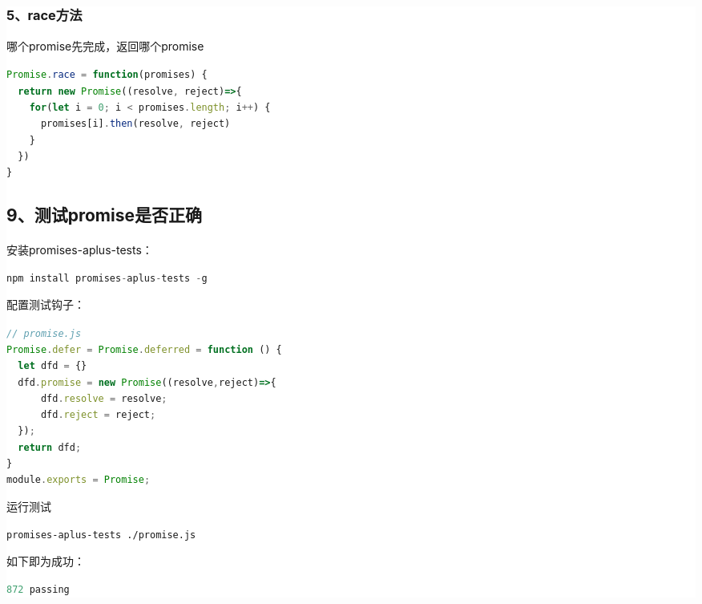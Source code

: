 ### 5、race方法

哪个promise先完成，返回哪个promise

``` js
Promise.race = function(promises) {
  return new Promise((resolve, reject)=>{
    for(let i = 0; i < promises.length; i++) {
      promises[i].then(resolve, reject)
    }
  })
}
```

## 9、测试promise是否正确

安装promises-aplus-tests：

``` js
npm install promises-aplus-tests -g
```

配置测试钩子：

``` js
// promise.js
Promise.defer = Promise.deferred = function () {
  let dfd = {}
  dfd.promise = new Promise((resolve,reject)=>{
      dfd.resolve = resolve;
      dfd.reject = reject;
  });
  return dfd;
}
module.exports = Promise;
```

运行测试

``` bash
promises-aplus-tests ./promise.js
```

如下即为成功：

``` js
872 passing
```